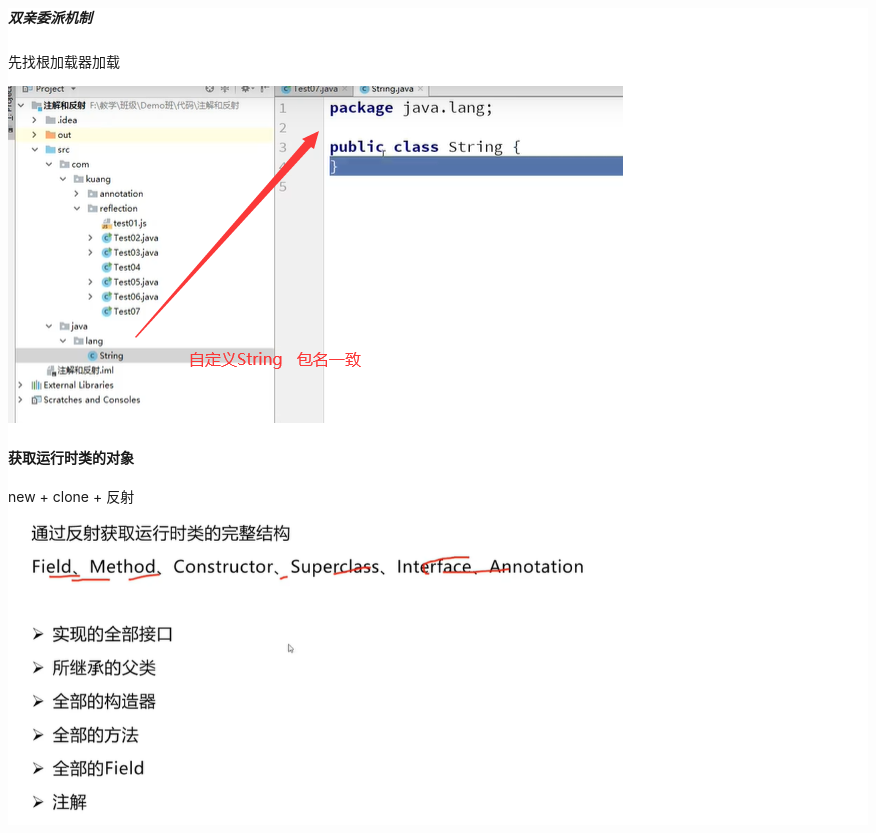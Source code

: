 ##### 双亲委派机制

先找根加载器加载

![image-20201222220432343](注解与反射.assets/image-20201222220432343.png)

#### 获取运行时类的对象

new   +  clone  +  反射

<img src="注解与反射.assets/image-20201222220613495.png" alt="image-20201222220613495" style="zoom:67%;" />
